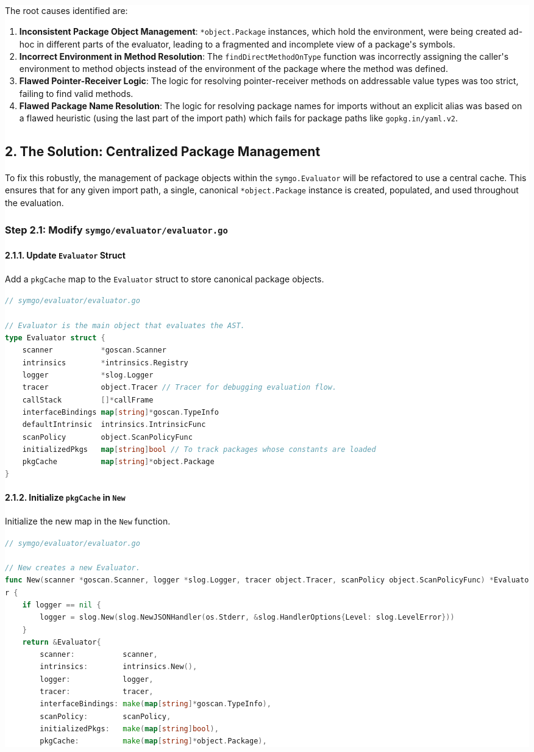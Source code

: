 The root causes identified are:
1.  **Inconsistent Package Object Management**: `*object.Package` instances, which hold the environment, were being created ad-hoc in different parts of the evaluator, leading to a fragmented and incomplete view of a package's symbols.
2.  **Incorrect Environment in Method Resolution**: The `findDirectMethodOnType` function was incorrectly assigning the caller's environment to method objects instead of the environment of the package where the method was defined.
3.  **Flawed Pointer-Receiver Logic**: The logic for resolving pointer-receiver methods on addressable value types was too strict, failing to find valid methods.
4.  **Flawed Package Name Resolution**: The logic for resolving package names for imports without an explicit alias was based on a flawed heuristic (using the last part of the import path) which fails for package paths like `gopkg.in/yaml.v2`.

## 2. The Solution: Centralized Package Management

To fix this robustly, the management of package objects within the `symgo.Evaluator` will be refactored to use a central cache. This ensures that for any given import path, a single, canonical `*object.Package` instance is created, populated, and used throughout the evaluation.

### Step 2.1: Modify `symgo/evaluator/evaluator.go`

#### 2.1.1. Update `Evaluator` Struct

Add a `pkgCache` map to the `Evaluator` struct to store canonical package objects.

```go
// symgo/evaluator/evaluator.go

// Evaluator is the main object that evaluates the AST.
type Evaluator struct {
	scanner           *goscan.Scanner
	intrinsics        *intrinsics.Registry
	logger            *slog.Logger
	tracer            object.Tracer // Tracer for debugging evaluation flow.
	callStack         []*callFrame
	interfaceBindings map[string]*goscan.TypeInfo
	defaultIntrinsic  intrinsics.IntrinsicFunc
	scanPolicy        object.ScanPolicyFunc
	initializedPkgs   map[string]bool // To track packages whose constants are loaded
	pkgCache          map[string]*object.Package
}
```

#### 2.1.2. Initialize `pkgCache` in `New`

Initialize the new map in the `New` function.

```go
// symgo/evaluator/evaluator.go

// New creates a new Evaluator.
func New(scanner *goscan.Scanner, logger *slog.Logger, tracer object.Tracer, scanPolicy object.ScanPolicyFunc) *Evaluator {
	if logger == nil {
		logger = slog.New(slog.NewJSONHandler(os.Stderr, &slog.HandlerOptions{Level: slog.LevelError}))
	}
	return &Evaluator{
		scanner:           scanner,
		intrinsics:        intrinsics.New(),
		logger:            logger,
		tracer:            tracer,
		interfaceBindings: make(map[string]*goscan.TypeInfo),
		scanPolicy:        scanPolicy,
		initializedPkgs:   make(map[string]bool),
		pkgCache:          make(map[string]*object.Package),
```